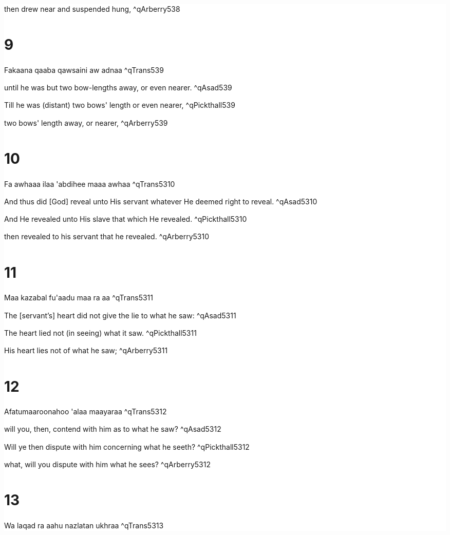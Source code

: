 then drew near and suspended hung, ^qArberry538

# 9

Fakaana qaaba qawsaini aw adnaa ^qTrans539


until he was but two bow-lengths away, or even nearer. ^qAsad539


Till he was (distant) two bows' length or even nearer, ^qPickthall539


two bows' length away, or nearer, ^qArberry539

# 10

Fa awhaaa ilaa 'abdihee maaa awhaa ^qTrans5310


And thus did [God] reveal unto His servant whatever He deemed right to reveal. ^qAsad5310


And He revealed unto His slave that which He revealed. ^qPickthall5310


then revealed to his servant that he revealed. ^qArberry5310

# 11

Maa kazabal fu'aadu maa ra aa ^qTrans5311


The [servant’s] heart did not give the lie to what he saw: ^qAsad5311


The heart lied not (in seeing) what it saw. ^qPickthall5311


His heart lies not of what he saw; ^qArberry5311

# 12

Afatumaaroonahoo 'alaa maayaraa ^qTrans5312


will you, then, contend with him as to what he saw? ^qAsad5312


Will ye then dispute with him concerning what he seeth? ^qPickthall5312


what, will you dispute with him what he sees? ^qArberry5312

# 13

Wa laqad ra aahu nazlatan ukhraa ^qTrans5313

